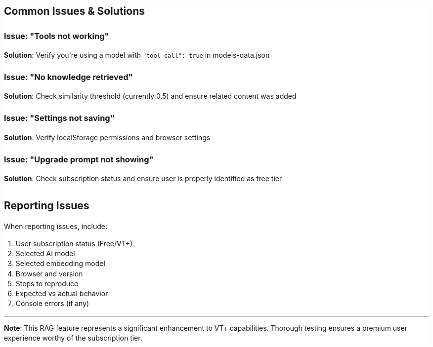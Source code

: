 ## Common Issues & Solutions

### Issue: "Tools not working"

**Solution**: Verify you're using a model with `"tool_call": true` in models-data.json

### Issue: "No knowledge retrieved"

**Solution**: Check similarity threshold (currently 0.5) and ensure related content was added

### Issue: "Settings not saving"

**Solution**: Verify localStorage permissions and browser settings

### Issue: "Upgrade prompt not showing"

**Solution**: Check subscription status and ensure user is properly identified as free tier

## Reporting Issues

When reporting issues, include:

1. User subscription status (Free/VT+)
2. Selected AI model
3. Selected embedding model
4. Browser and version
5. Steps to reproduce
6. Expected vs actual behavior
7. Console errors (if any)

---

**Note**: This RAG feature represents a significant enhancement to VT+ capabilities. Thorough testing ensures a premium user experience worthy of the subscription tier.
